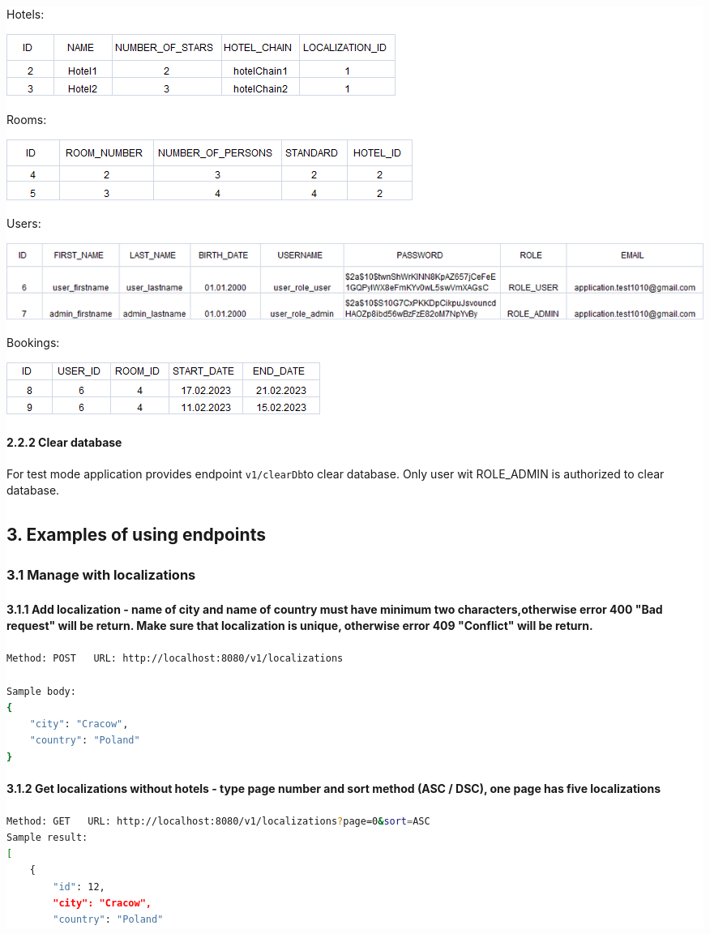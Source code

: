 Hotels:

![img.png](src/main/resources/README%20pictures/hotels_table.png)

Rooms:

![img.png](src/main/resources/README%20pictures/rooms_table.png)

Users:

![img.png](src/main/resources/README%20pictures/users_table.png)

Bookings:

![img.png](src/main/resources/README%20pictures/bookings_table.png)

#### 2.2.2 Clear database

For test mode application provides endpoint `v1/clearDb`to clear database. Only user wit ROLE_ADMIN is authorized to clear database.

## 3. Examples of using endpoints
### 3.1 Manage with localizations
#### 3.1.1 Add localization - name of city and name of country must have minimum two characters,otherwise error 400 "Bad request" will be return. Make sure that localization is unique, otherwise error 409 "Conflict" will be return.
```bash
Method: POST   URL: http://localhost:8080/v1/localizations 

Sample body:
{
    "city": "Cracow",
    "country": "Poland"
}
```
#### 3.1.2 Get localizations without hotels - type page number and sort method (ASC / DSC), one page has five localizations
```bash
Method: GET   URL: http://localhost:8080/v1/localizations?page=0&sort=ASC
Sample result:
[
    {
        "id": 12,
        "city": "Cracow",
        "country": "Poland"
```